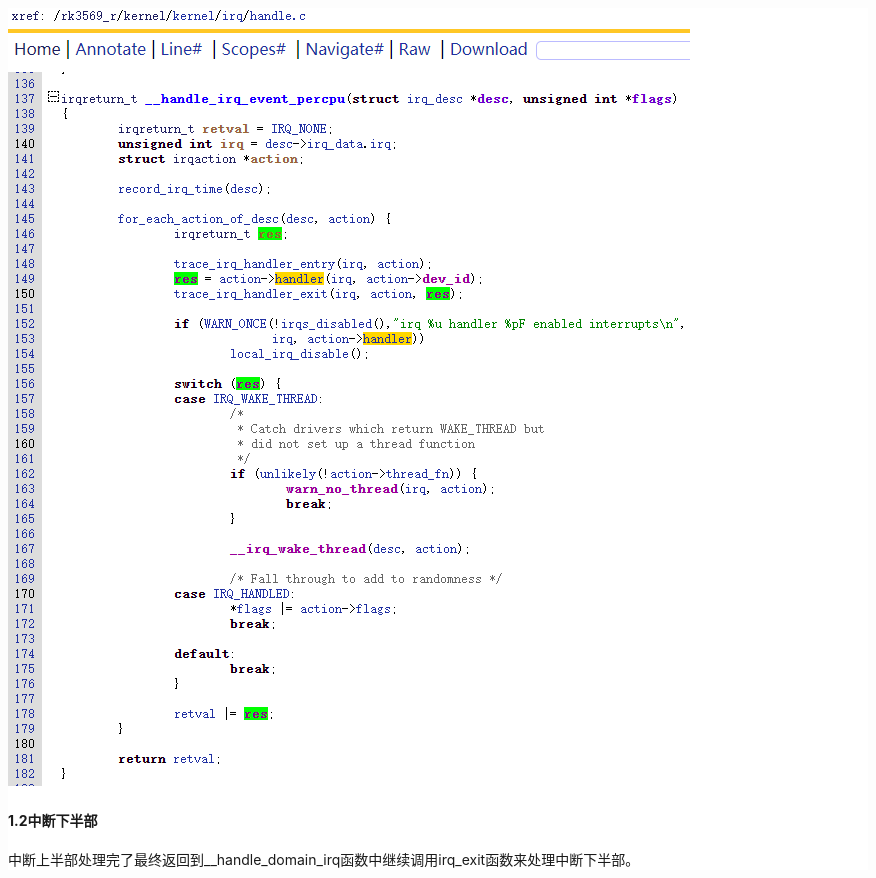 ![image-20220224222317096](linux中断处理.assets/image-20220224222317096.png)



#### 1.2中断下半部



中断上半部处理完了最终返回到\_\_handle_domain_irq函数中继续调用irq_exit函数来处理中断下半部。


